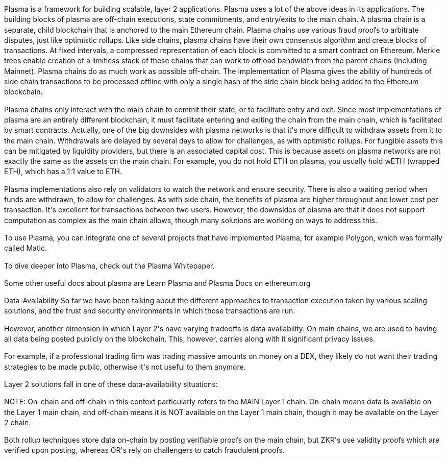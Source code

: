 Plasma is a framework for building scalable, layer 2 applications. Plasma uses a lot of the above ideas in its applications. The building blocks of plasma are off-chain executions, state commitments, and entry/exits to the main chain. A plasma chain is a separate, child blockchain that is anchored to the main Ethereum chain. Plasma chains use various fraud proofs to arbitrate disputes, just like optimistic rollups. Like side chains, plasma chains have their own consensus algorithm and create blocks of transactions. At fixed intervals, a compressed representation of each block is committed to a smart contract on Ethereum. Merkle trees enable creation of a limitless stack of these chains that can work to offload bandwidth from the parent chains (including Mainnet). Plasma chains do as much work as possible off-chain. The implementation of Plasma gives the ability of hundreds of side chain transactions to be processed offline with only a single hash of the side chain block being added to the Ethereum blockchain.

Plasma chains only interact with the main chain to commit their state, or to facilitate entry and exit. Since most implementations of plasma are an entirely different blockchain, it must facilitate entering and exiting the chain from the main chain, which is facilitated by smart contracts. Actually, one of the big downsides with plasma networks is that it's more difficult to withdraw assets from it to the main chain. Withdrawals are delayed by several days to allow for challenges, as with optimistic rollups. For fungible assets this can be mitigated by liquidity providers, but there is an associated capital cost. This is because assets on plasma networks are not exactly the same as the assets on the main chain. For example, you do not hold ETH on plasma, you usually hold wETH (wrapped ETH), which has a 1:1 value to ETH.

Plasma implementations also rely on validators to watch the network and ensure security. There is also a waiting period when funds are withdrawn, to allow for challenges. As with side chain, the benefits of plasma are higher throughput and lower cost per transaction. It's excellent for transactions between two users. However, the downsides of plasma are that it does not support computation as complex as the main chain allows, though many solutions are working on ways to address this.

To use Plasma, you can integrate one of several projects that have implemented Plasma, for example Polygon, which was formally called Matic.

To dive deeper into Plasma, check out the Plasma Whitepaper.

Some other useful docs about plasma are Learn Plasma and Plasma Docs on ethereum.org

Data-Availability
So far we have been talking about the different approaches to transaction execution taken by various scaling solutions, and the trust and security environments in which those transactions are run.

However, another dimension in which Layer 2's have varying tradeoffs is data availability. On main chains, we are used to having all data being posted publicly on the blockchain. This, however, carries along with it significant privacy issues.

For example, if a professional trading firm was trading massive amounts on money on a DEX, they likely do not want their trading strategies to be made public, otherwise it's not useful to them anymore.

Layer 2 solutions fall in one of these data-availability situations:

NOTE: On-chain and off-chain in this context particularly refers to the MAIN Layer 1 chain. On-chain means data is available on the Layer 1 main chain, and off-chain means it is NOT available on the Layer 1 main chain, though it may be available on the Layer 2 chain.

Both rollup techniques store data on-chain by posting verifiable proofs on the main chain, but ZKR's use validity proofs which are verified upon posting, whereas OR's rely on challengers to catch fraudulent proofs.
